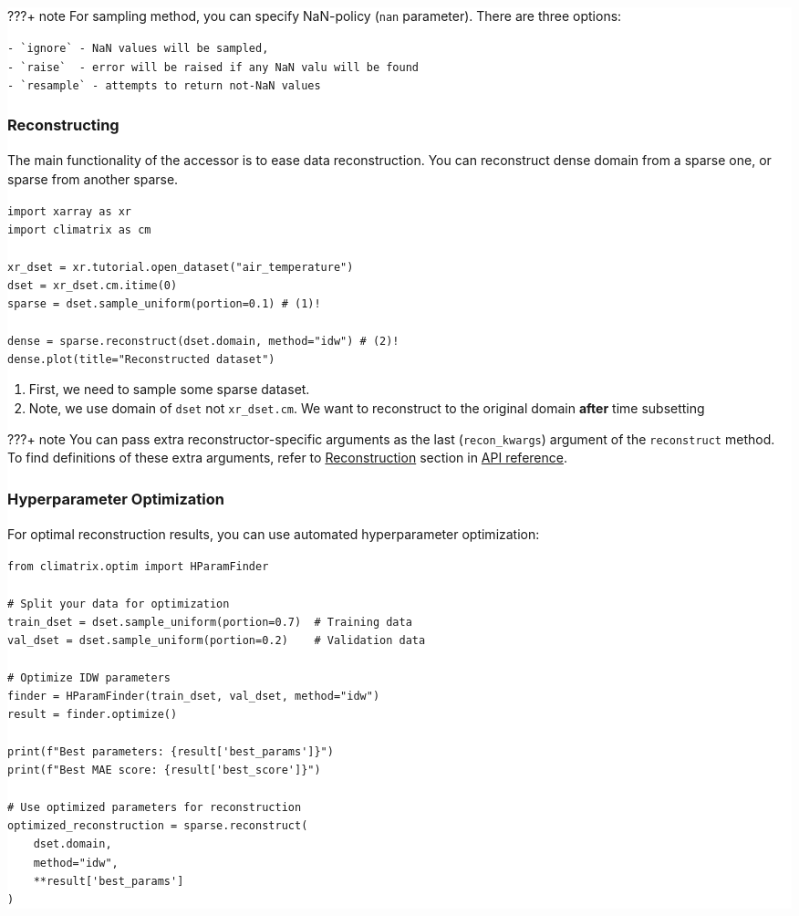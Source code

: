 ???+ note
    For sampling method, you can specify NaN-policy (`nan` parameter). There are three options:

    - `ignore` - NaN values will be sampled,
    - `raise`  - error will be raised if any NaN valu will be found
    - `resample` - attempts to return not-NaN values

### Reconstructing

The main functionality of the accessor is to ease data reconstruction. You can reconstruct dense domain from a sparse one, or sparse from another sparse.

``` { .python .copy .annotate }
import xarray as xr
import climatrix as cm

xr_dset = xr.tutorial.open_dataset("air_temperature") 
dset = xr_dset.cm.itime(0)
sparse = dset.sample_uniform(portion=0.1) # (1)!

dense = sparse.reconstruct(dset.domain, method="idw") # (2)! 
dense.plot(title="Reconstructed dataset")
```

1.  First, we need to sample some sparse dataset.
2.  Note, we use domain of `dset` not `xr_dset.cm`. We want to reconstruct to the original domain **after** time subsetting

???+ note
    You can pass extra reconstructor-specific arguments as the last (`recon_kwargs`) argument of the `reconstruct` method. To find definitions of these extra arguments, refer to [Reconstruction](https://jameswalczak.github.io/climatrix/latest/api/#reconstructors) section in [API reference](https://jameswalczak.github.io/climatrix/latest/api/).

### Hyperparameter Optimization

For optimal reconstruction results, you can use automated hyperparameter optimization:

``` { .python .copy .annotate }
from climatrix.optim import HParamFinder

# Split your data for optimization
train_dset = dset.sample_uniform(portion=0.7)  # Training data
val_dset = dset.sample_uniform(portion=0.2)    # Validation data

# Optimize IDW parameters
finder = HParamFinder(train_dset, val_dset, method="idw")
result = finder.optimize()

print(f"Best parameters: {result['best_params']}")
print(f"Best MAE score: {result['best_score']}")

# Use optimized parameters for reconstruction
optimized_reconstruction = sparse.reconstruct(
    dset.domain, 
    method="idw",
    **result['best_params']
)
```
